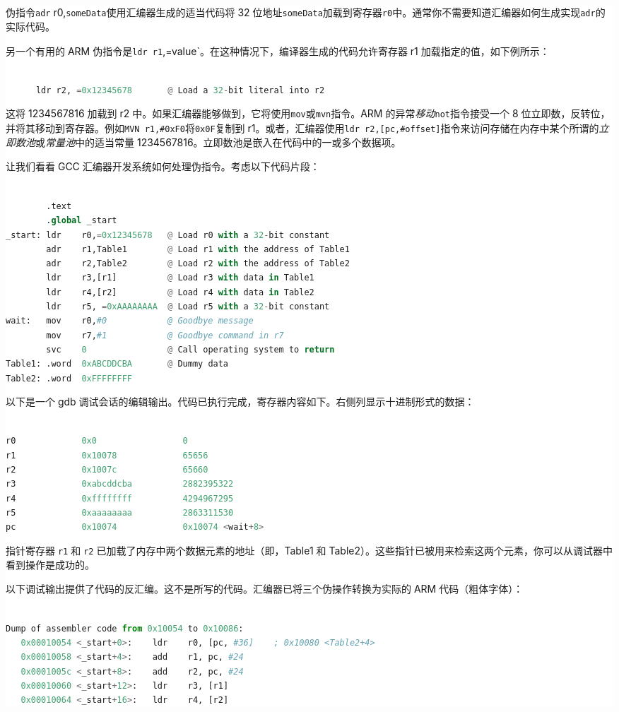 伪指令`adr` r0,`someData`使用汇编器生成的适当代码将 32 位地址`someData`加载到寄存器`r0`中。通常你不需要知道汇编器如何生成实现`adr`的实际代码。 

另一个有用的 ARM 伪指令是`ldr r1`,=value`。在这种情况下，编译器生成的代码允许寄存器 r1 加载指定的值，如下例所示：

```py

      ldr r2, =0x12345678       @ Load a 32-bit literal into r2
```

这将 1234567816 加载到 r2 中。如果汇编器能够做到，它将使用`mov`或`mvn`指令。ARM 的异常*移动*`not`指令接受一个 8 位立即数，反转位，并将其移动到寄存器。例如`MVN r1,#0xF0`将`0x0F`复制到 r1。或者，汇编器使用`ldr r2,[pc,#offset]`指令来访问存储在内存中某个所谓的*立即数池*或*常量池*中的适当常量 1234567816。立即数池是嵌入在代码中的一或多个数据项。

让我们看看 GCC 汇编器开发系统如何处理伪指令。考虑以下代码片段：

```py

        .text
        .global _start
_start: ldr    r0,=0x12345678   @ Load r0 with a 32-bit constant
        adr    r1,Table1        @ Load r1 with the address of Table1
        adr    r2,Table2        @ Load r2 with the address of Table2
        ldr    r3,[r1]          @ Load r3 with data in Table1
        ldr    r4,[r2]          @ Load r4 with data in Table2
        ldr    r5, =0xAAAAAAAA  @ Load r5 with a 32-bit constant
wait:   mov    r0,#0            @ Goodbye message
        mov    r7,#1            @ Goodbye command in r7
        svc    0                @ Call operating system to return
Table1: .word  0xABCDDCBA       @ Dummy data
Table2: .word  0xFFFFFFFF
```

以下是一个 gdb 调试会话的编辑输出。代码已执行完成，寄存器内容如下。右侧列显示十进制形式的数据：

```py

r0             0x0                 0
r1             0x10078             65656
r2             0x1007c             65660
r3             0xabcddcba          2882395322
r4             0xffffffff          4294967295
r5             0xaaaaaaaa          2863311530
pc             0x10074             0x10074 <wait+8>
```

指针寄存器 `r1` 和 `r2` 已加载了内存中两个数据元素的地址（即，Table1 和 Table2）。这些指针已被用来检索这两个元素，你可以从调试器中看到操作是成功的。

以下调试输出提供了代码的反汇编。这不是所写的代码。汇编器已将三个伪操作转换为实际的 ARM 代码（粗体字体）：

```py

Dump of assembler code from 0x10054 to 0x10086:
   0x00010054 <_start+0>:    ldr    r0, [pc, #36]    ; 0x10080 <Table2+4>
   0x00010058 <_start+4>:    add    r1, pc, #24
   0x0001005c <_start+8>:    add    r2, pc, #24
   0x00010060 <_start+12>:   ldr    r3, [r1]
   0x00010064 <_start+16>:   ldr    r4, [r2]
```
